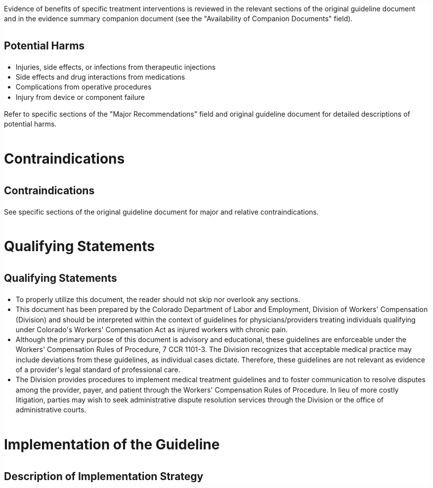Evidence of benefits of specific treatment interventions is reviewed in the relevant sections of the original guideline document and in the evidence summary companion document (see the "Availability of Companion Documents" field).

## Potential Harms



  * Injuries, side effects, or infections from therapeutic injections 
  * Side effects and drug interactions from medications 
  * Complications from operative procedures 
  * Injury from device or component failure 



Refer to specific sections of the "Major Recommendations" field and original guideline document for detailed descriptions of potential harms.

# Contraindications

## Contraindications



See specific sections of the original guideline document for major and relative contraindications. 

# Qualifying Statements

## Qualifying Statements



  * To properly utilize this document, the reader should not skip nor overlook any sections. 
  * This document has been prepared by the Colorado Department of Labor and Employment, Division of Workers' Compensation (Division) and should be interpreted within the context of guidelines for physicians/providers treating individuals qualifying under Colorado's Workers' Compensation Act as injured workers with chronic pain. 
  * Although the primary purpose of this document is advisory and educational, these guidelines are enforceable under the Workers' Compensation Rules of Procedure, 7 CCR 1101-3. The Division recognizes that acceptable medical practice may include deviations from these guidelines, as individual cases dictate. Therefore, these guidelines are not relevant as evidence of a provider's legal standard of professional care. 
  * The Division provides procedures to implement medical treatment guidelines and to foster communication to resolve disputes among the provider, payer, and patient through the Workers' Compensation Rules of Procedure. In lieu of more costly litigation, parties may wish to seek administrative dispute resolution services through the Division or the office of administrative courts. 



# Implementation of the Guideline

## Description of Implementation Strategy
